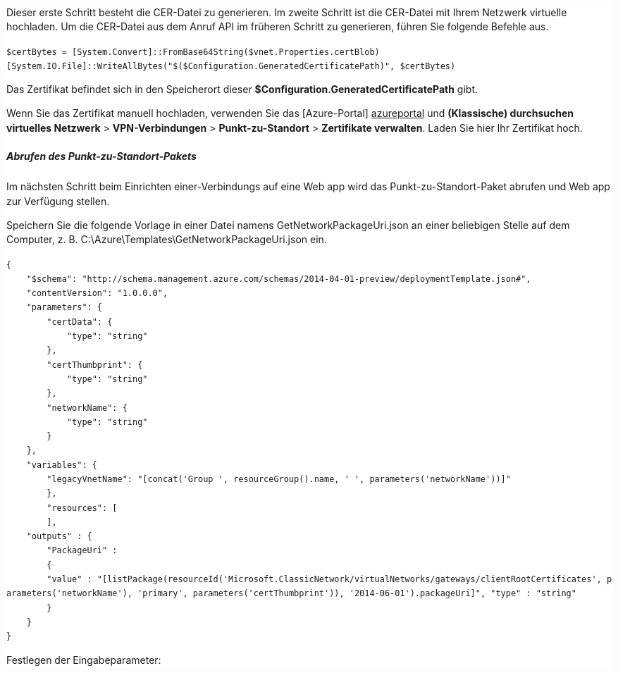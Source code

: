 Dieser erste Schritt besteht die CER-Datei zu generieren. Im zweite Schritt ist die CER-Datei mit Ihrem Netzwerk virtuelle hochladen. Um die CER-Datei aus dem Anruf API im früheren Schritt zu generieren, führen Sie folgende Befehle aus.

    $certBytes = [System.Convert]::FromBase64String($vnet.Properties.certBlob)
    [System.IO.File]::WriteAllBytes("$($Configuration.GeneratedCertificatePath)", $certBytes)

Das Zertifikat befindet sich in den Speicherort dieser **$Configuration.GeneratedCertificatePath** gibt.

Wenn Sie das Zertifikat manuell hochladen, verwenden Sie das [Azure-Portal] [ azureportal] und **(Klassische) durchsuchen virtuelles Netzwerk** > **VPN-Verbindungen** > **Punkt-zu-Standort** > **Zertifikate verwalten**. Laden Sie hier Ihr Zertifikat hoch.

##### <a name="get-the-point-to-site-package"></a>Abrufen des Punkt-zu-Standort-Pakets #####

Im nächsten Schritt beim Einrichten einer-Verbindungs auf eine Web app wird das Punkt-zu-Standort-Paket abrufen und Web app zur Verfügung stellen.

Speichern Sie die folgende Vorlage in einer Datei namens GetNetworkPackageUri.json an einer beliebigen Stelle auf dem Computer, z. B. C:\Azure\Templates\GetNetworkPackageUri.json ein.

    {
        "$schema": "http://schema.management.azure.com/schemas/2014-04-01-preview/deploymentTemplate.json#",
        "contentVersion": "1.0.0.0",
        "parameters": {
            "certData": {
                "type": "string"
            },
            "certThumbprint": {
                "type": "string"
            },
            "networkName": {
                "type": "string"
            }
        },
        "variables": {
            "legacyVnetName": "[concat('Group ', resourceGroup().name, ' ', parameters('networkName'))]"
            },
            "resources": [
            ],
        "outputs" : {
            "PackageUri" :
            {
            "value" : "[listPackage(resourceId('Microsoft.ClassicNetwork/virtualNetworks/gateways/clientRootCertificates', parameters('networkName'), 'primary', parameters('certThumbprint')), '2014-06-01').packageUri]", "type" : "string"
            }
        }
    }


Festlegen der Eingabeparameter:


[createvpngateway]: http://azure.microsoft.com/documentation/articles/vpn-gateway-point-to-site-create/
[azureportal]: http://portal.azure.com